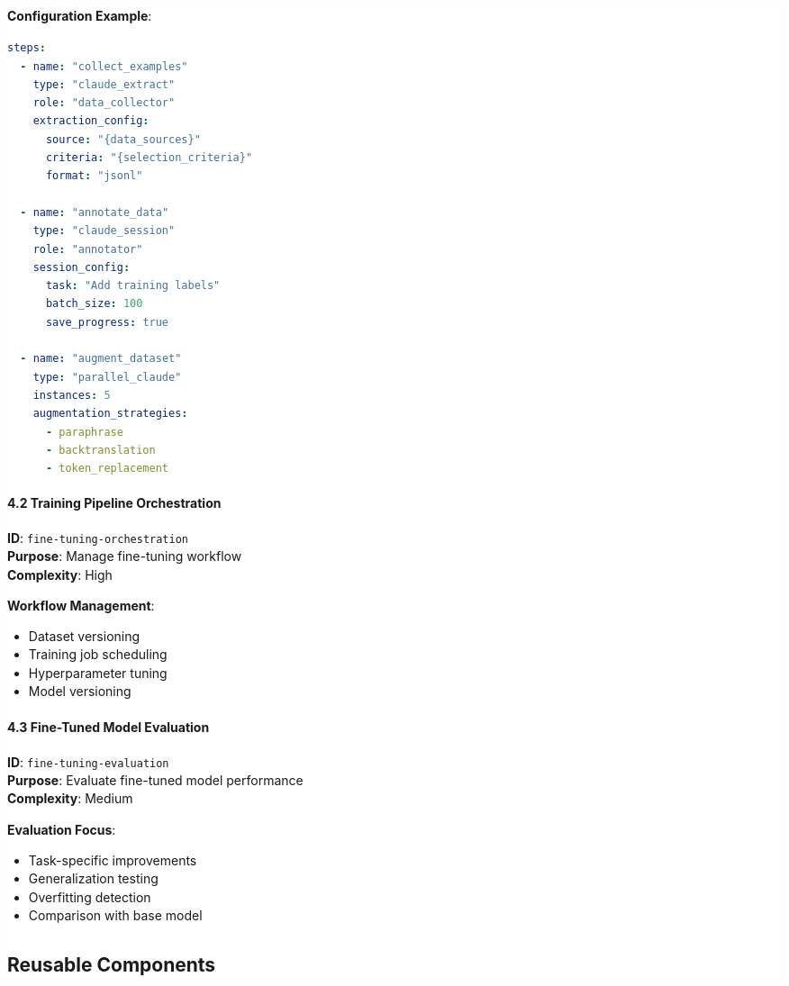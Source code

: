 **Configuration Example**:
```yaml
steps:
  - name: "collect_examples"
    type: "claude_extract"
    role: "data_collector"
    extraction_config:
      source: "{data_sources}"
      criteria: "{selection_criteria}"
      format: "jsonl"
      
  - name: "annotate_data"
    type: "claude_session"
    role: "annotator"
    session_config:
      task: "Add training labels"
      batch_size: 100
      save_progress: true
      
  - name: "augment_dataset"
    type: "parallel_claude"
    instances: 5
    augmentation_strategies:
      - paraphrase
      - backtranslation
      - token_replacement
```

#### 4.2 Training Pipeline Orchestration
**ID**: `fine-tuning-orchestration`  
**Purpose**: Manage fine-tuning workflow  
**Complexity**: High  

**Workflow Management**:
- Dataset versioning
- Training job scheduling
- Hyperparameter tuning
- Model versioning

#### 4.3 Fine-Tuned Model Evaluation
**ID**: `fine-tuning-evaluation`  
**Purpose**: Evaluate fine-tuned model performance  
**Complexity**: Medium  

**Evaluation Focus**:
- Task-specific improvements
- Generalization testing
- Overfitting detection
- Comparison with base model

## Reusable Components
